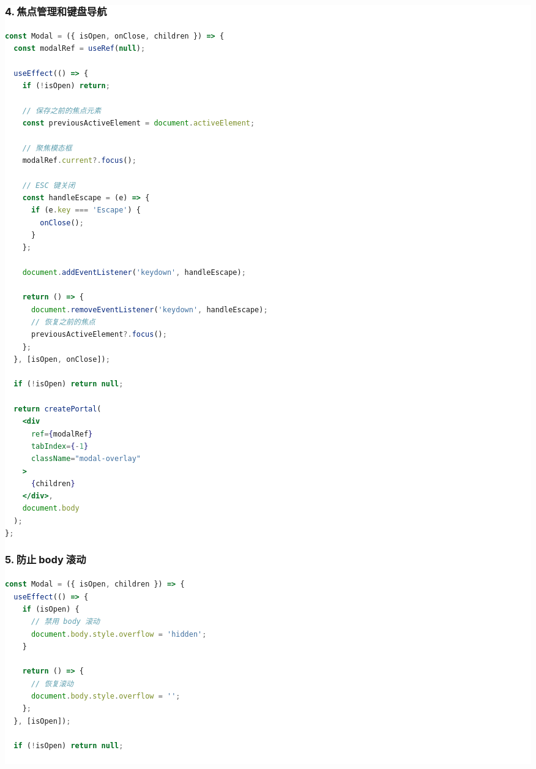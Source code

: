 ### 4. 焦点管理和键盘导航

```jsx
const Modal = ({ isOpen, onClose, children }) => {
  const modalRef = useRef(null);
  
  useEffect(() => {
    if (!isOpen) return;
    
    // 保存之前的焦点元素
    const previousActiveElement = document.activeElement;
    
    // 聚焦模态框
    modalRef.current?.focus();
    
    // ESC 键关闭
    const handleEscape = (e) => {
      if (e.key === 'Escape') {
        onClose();
      }
    };
    
    document.addEventListener('keydown', handleEscape);
    
    return () => {
      document.removeEventListener('keydown', handleEscape);
      // 恢复之前的焦点
      previousActiveElement?.focus();
    };
  }, [isOpen, onClose]);
  
  if (!isOpen) return null;
  
  return createPortal(
    <div
      ref={modalRef}
      tabIndex={-1}
      className="modal-overlay"
    >
      {children}
    </div>,
    document.body
  );
};
```

### 5. 防止 body 滚动

```jsx
const Modal = ({ isOpen, children }) => {
  useEffect(() => {
    if (isOpen) {
      // 禁用 body 滚动
      document.body.style.overflow = 'hidden';
    }
    
    return () => {
      // 恢复滚动
      document.body.style.overflow = '';
    };
  }, [isOpen]);
  
  if (!isOpen) return null;
  
```